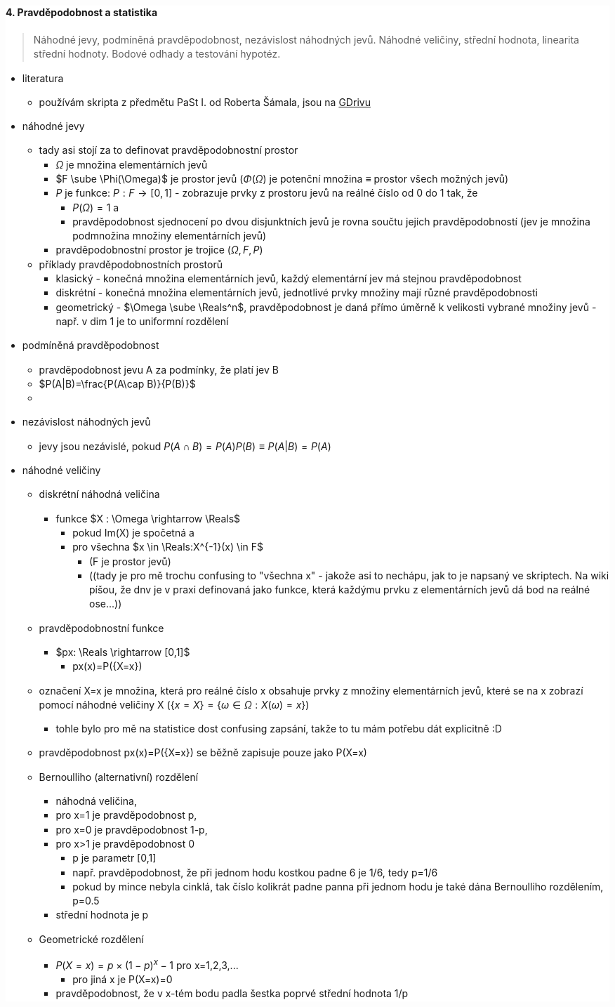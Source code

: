 

#### 4. Pravděpodobnost a statistika 
> Náhodné jevy, podmíněná pravděpodobnost, nezávislost náhodných jevů. Náhodné veličiny, střední hodnota, linearita střední hodnoty. Bodové odhady a testování hypotéz.

- literatura
  - používám skripta z předmětu PaSt I. od Roberta Šámala, jsou na [GDrivu](https://drive.google.com/drive/u/2/folders/1R81slCRWpVnEALIiYgbiQjoGgATiVhIB)

- náhodné jevy
  - tady asi stojí za to definovat pravděpodobnostní prostor
    - $\Omega$ je množina elementárních jevů
    - $F \sube \Phi(\Omega)$ je prostor jevů ($\Phi(\Omega)$ je potenční množina $\equiv$ prostor všech možných jevů)
    - $P$ je funkce: $P: F → [0,1]$ - zobrazuje prvky z prostoru jevů na reálné číslo od 0 do 1 tak, že
      - $P(\Omega)=1$ a
      - pravděpodobnost sjednocení po dvou disjunktních jevů je rovna součtu jejich pravděpodobností (jev je množina podmnožina množiny elementárních jevů)
    - pravděpodobnostní prostor je trojice $(\Omega, F, P)$
  - příklady pravděpodobnostních prostorů
    - klasický - konečná množina elementárních jevů, každý elementární jev má stejnou pravděpodobnost
    - diskrétní - konečná množina elementárních jevů, jednotlivé prvky množiny mají různé pravděpodobnosti
    - geometrický - $\Omega \sube \Reals^n$, pravděpodobnost je daná přímo úměrně k velikosti vybrané množiny jevů - např. v dim 1 je to uniformní rozdělení

- podmíněná pravděpodobnost
  - pravděpodobnost jevu A za podmínky, že platí jev B
  - $P(A|B)=\frac{P(A\cap B)}{P(B)}$
  - 

- nezávislost náhodných jevů
  - jevy jsou nezávislé, pokud $P(A\cap B) = P(A)P(B) \equiv P(A|B) = P(A)$

- náhodné veličiny
  - diskrétní náhodná veličina
    - funkce $X : \Omega \rightarrow \Reals$
      - pokud Im(X) je spočetná a
      - pro všechna $x \in \Reals:X^{-1}(x) \in F$
        - (F je prostor jevů)
        - ((tady je pro mě trochu confusing to "všechna x" - jakože asi to nechápu, jak to je napsaný ve skriptech. Na wiki píšou, že dnv je v praxi definovaná jako funkce, která každýmu prvku z elementárních jevů dá bod na reálné ose...))
  - pravděpodobnostní funkce
    - $px: \Reals \rightarrow [0,1]$
      - px(x)=P({X=x})
  - označení X=x je množina, která pro reálné číslo x obsahuje prvky z množiny elementárních jevů, které se na x zobrazí pomocí náhodné veličiny X ($\{x=X\} = \{ \omega \in \Omega : X(\omega) = x \}$)
    - tohle bylo pro mě na statistice dost confusing zapsání, takže to tu mám potřebu dát explicitně :D
  - pravděpodobnost px(x)=P({X=x}) se běžně zapisuje pouze jako P(X=x)

  - Bernoulliho (alternativní) rozdělení
    - náhodná veličina,
    - pro x=1 je pravděpodobnost p,
    - pro x=0 je pravděpodobnost 1-p,
    - pro x>1 je pravděpodobnost 0
      - p je parametr [0,1]
      - např. pravděpodobnost, že při jednom hodu kostkou padne 6 je 1/6, tedy p=1/6
      - pokud by mince nebyla cinklá, tak číslo kolikrát padne panna při jednom hodu je také dána Bernoulliho rozdělením, p=0.5
    - střední hodnota je p
  - Geometrické rozdělení
    - $P(X=x)=p×(1-p)^x-1$ pro x=1,2,3,...
      - pro jiná x je P(X=x)=0
    - pravděpodobnost, že v x-tém bodu padla šestka poprvé
    střední hodnota 1/p